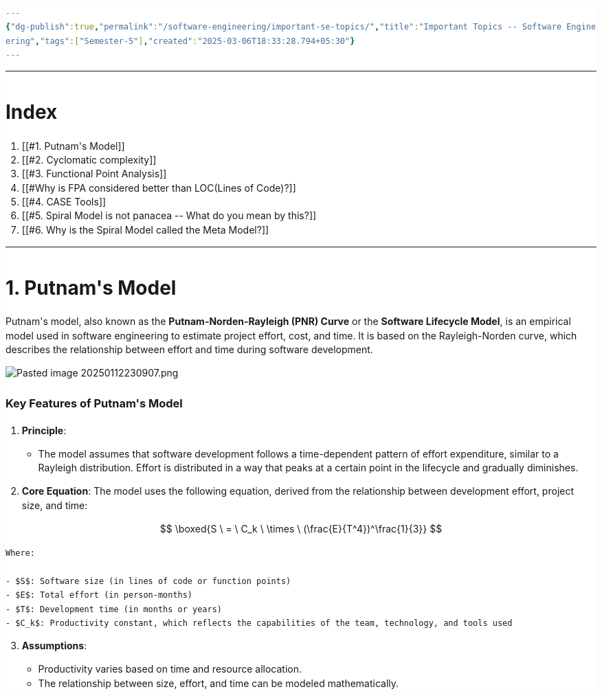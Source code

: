 ```yaml
---
{"dg-publish":true,"permalink":"/software-engineering/important-se-topics/","title":"Important Topics -- Software Engineering","tags":["Semester-5"],"created":"2025-03-06T18:33:28.794+05:30"}
---
```


---
# Index

1. [[#1. Putnam's Model]]
2. [[#2. Cyclomatic complexity]]
3. [[#3. Functional Point Analysis]]
4. [[#Why is FPA considered better than LOC(Lines of Code)?]]
5. [[#4. CASE Tools]]
6. [[#5. Spiral Model is not panacea -- What do you mean by this?]]
7. [[#6. Why is the Spiral Model called the Meta Model?]]
---

# 1. Putnam's Model

Putnam's model, also known as the **Putnam-Norden-Rayleigh (PNR) Curve** or the **Software Lifecycle Model**, is an empirical model used in software engineering to estimate project effort, cost, and time. It is based on the Rayleigh-Norden curve, which describes the relationship between effort and time during software development.

![Pasted image 20250112230907.png](/img/user/media/Pasted%20image%2020250112230907.png)


### Key Features of Putnam's Model

1. **Principle**:
    
    - The model assumes that software development follows a time-dependent pattern of effort expenditure, similar to a Rayleigh distribution. Effort is distributed in a way that peaks at a certain point in the lifecycle and gradually diminishes.
      
2. **Core Equation**: The model uses the following equation, derived from the relationship between development effort, project size, and time:
    
 $$ \boxed{S \ = \ C_k \ \times \ (\frac{E}{T^4})^\frac{1}{3}} $$
    
    Where:
    
    - $S$: Software size (in lines of code or function points)
    - $E$: Total effort (in person-months)
    - $T$: Development time (in months or years)
    - $C_k$: Productivity constant, which reflects the capabilities of the team, technology, and tools used
      
3. **Assumptions**:
    
    - Productivity varies based on time and resource allocation.
    - The relationship between size, effort, and time can be modeled mathematically.
      